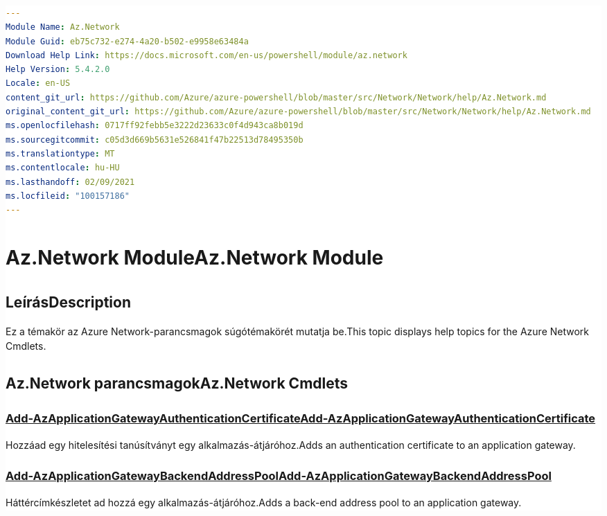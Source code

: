 ```yaml
---
Module Name: Az.Network
Module Guid: eb75c732-e274-4a20-b502-e9958e63484a
Download Help Link: https://docs.microsoft.com/en-us/powershell/module/az.network
Help Version: 5.4.2.0
Locale: en-US
content_git_url: https://github.com/Azure/azure-powershell/blob/master/src/Network/Network/help/Az.Network.md
original_content_git_url: https://github.com/Azure/azure-powershell/blob/master/src/Network/Network/help/Az.Network.md
ms.openlocfilehash: 0717ff92febb5e3222d23633c0f4d943ca8b019d
ms.sourcegitcommit: c05d3d669b5631e526841f47b22513d78495350b
ms.translationtype: MT
ms.contentlocale: hu-HU
ms.lasthandoff: 02/09/2021
ms.locfileid: "100157186"
---
```

# <span data-ttu-id="e8f4d-101">Az.Network Module</span><span class="sxs-lookup"><span data-stu-id="e8f4d-101">Az.Network Module</span></span>
## <span data-ttu-id="e8f4d-102">Leírás</span><span class="sxs-lookup"><span data-stu-id="e8f4d-102">Description</span></span>
<span data-ttu-id="e8f4d-103">Ez a témakör az Azure Network-parancsmagok súgótémakörét mutatja be.</span><span class="sxs-lookup"><span data-stu-id="e8f4d-103">This topic displays help topics for the Azure Network Cmdlets.</span></span>

## <span data-ttu-id="e8f4d-104">Az.Network parancsmagok</span><span class="sxs-lookup"><span data-stu-id="e8f4d-104">Az.Network Cmdlets</span></span>
### [<span data-ttu-id="e8f4d-105">Add-AzApplicationGatewayAuthenticationCertificate</span><span class="sxs-lookup"><span data-stu-id="e8f4d-105">Add-AzApplicationGatewayAuthenticationCertificate</span></span>](Add-AzApplicationGatewayAuthenticationCertificate.md)
<span data-ttu-id="e8f4d-106">Hozzáad egy hitelesítési tanúsítványt egy alkalmazás-átjáróhoz.</span><span class="sxs-lookup"><span data-stu-id="e8f4d-106">Adds an authentication certificate to an application gateway.</span></span>

### [<span data-ttu-id="e8f4d-107">Add-AzApplicationGatewayBackendAddressPool</span><span class="sxs-lookup"><span data-stu-id="e8f4d-107">Add-AzApplicationGatewayBackendAddressPool</span></span>](Add-AzApplicationGatewayBackendAddressPool.md)
<span data-ttu-id="e8f4d-108">Háttércímkészletet ad hozzá egy alkalmazás-átjáróhoz.</span><span class="sxs-lookup"><span data-stu-id="e8f4d-108">Adds a back-end address pool to an application gateway.</span></span>
